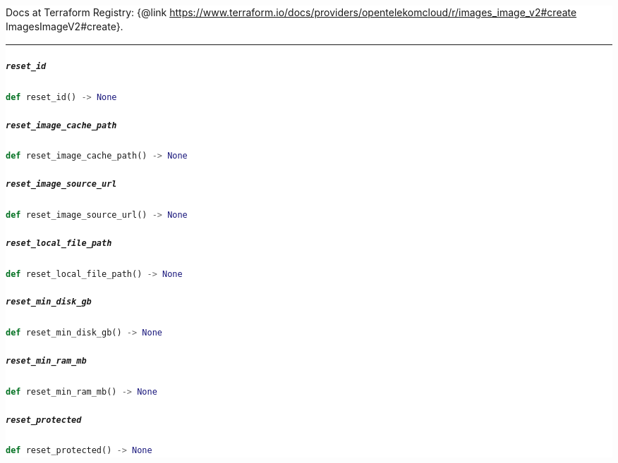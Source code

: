 Docs at Terraform Registry: {@link https://www.terraform.io/docs/providers/opentelekomcloud/r/images_image_v2#create ImagesImageV2#create}.

---

##### `reset_id` <a name="reset_id" id="@cdktf/provider-opentelekomcloud.imagesImageV2.ImagesImageV2.resetId"></a>

```python
def reset_id() -> None
```

##### `reset_image_cache_path` <a name="reset_image_cache_path" id="@cdktf/provider-opentelekomcloud.imagesImageV2.ImagesImageV2.resetImageCachePath"></a>

```python
def reset_image_cache_path() -> None
```

##### `reset_image_source_url` <a name="reset_image_source_url" id="@cdktf/provider-opentelekomcloud.imagesImageV2.ImagesImageV2.resetImageSourceUrl"></a>

```python
def reset_image_source_url() -> None
```

##### `reset_local_file_path` <a name="reset_local_file_path" id="@cdktf/provider-opentelekomcloud.imagesImageV2.ImagesImageV2.resetLocalFilePath"></a>

```python
def reset_local_file_path() -> None
```

##### `reset_min_disk_gb` <a name="reset_min_disk_gb" id="@cdktf/provider-opentelekomcloud.imagesImageV2.ImagesImageV2.resetMinDiskGb"></a>

```python
def reset_min_disk_gb() -> None
```

##### `reset_min_ram_mb` <a name="reset_min_ram_mb" id="@cdktf/provider-opentelekomcloud.imagesImageV2.ImagesImageV2.resetMinRamMb"></a>

```python
def reset_min_ram_mb() -> None
```

##### `reset_protected` <a name="reset_protected" id="@cdktf/provider-opentelekomcloud.imagesImageV2.ImagesImageV2.resetProtected"></a>

```python
def reset_protected() -> None
```
